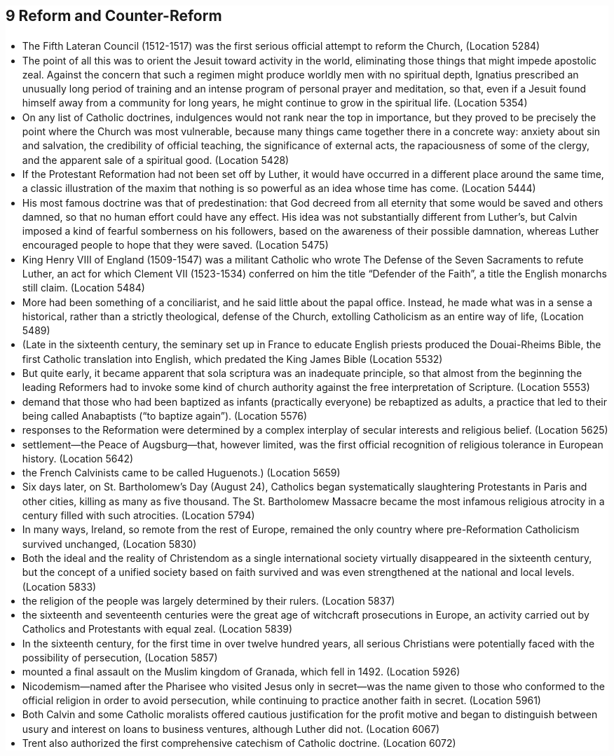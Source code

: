 ## 9 Reform and Counter-Reform
- The Fifth Lateran Council (1512-1517) was the first serious official attempt to reform the Church, (Location 5284)
- The point of all this was to orient the Jesuit toward activity in the world, eliminating those things that might impede apostolic zeal. Against the concern that such a regimen might produce worldly men with no spiritual depth, Ignatius prescribed an unusually long period of training and an intense program of personal prayer and meditation, so that, even if a Jesuit found himself away from a community for long years, he might continue to grow in the spiritual life. (Location 5354)
- On any list of Catholic doctrines, indulgences would not rank near the top in importance, but they proved to be precisely the point where the Church was most vulnerable, because many things came together there in a concrete way: anxiety about sin and salvation, the credibility of official teaching, the significance of external acts, the rapaciousness of some of the clergy, and the apparent sale of a spiritual good. (Location 5428)
- If the Protestant Reformation had not been set off by Luther, it would have occurred in a different place around the same time, a classic illustration of the maxim that nothing is so powerful as an idea whose time has come. (Location 5444)
- His most famous doctrine was that of predestination: that God decreed from all eternity that some would be saved and others damned, so that no human effort could have any effect. His idea was not substantially different from Luther’s, but Calvin imposed a kind of fearful somberness on his followers, based on the awareness of their possible damnation, whereas Luther encouraged people to hope that they were saved. (Location 5475)
- King Henry VIII of England (1509-1547) was a militant Catholic who wrote The Defense of the Seven Sacraments to refute Luther, an act for which Clement VII (1523-1534) conferred on him the title “Defender of the Faith”, a title the English monarchs still claim. (Location 5484)
- More had been something of a conciliarist, and he said little about the papal office. Instead, he made what was in a sense a historical, rather than a strictly theological, defense of the Church, extolling Catholicism as an entire way of life, (Location 5489)
- (Late in the sixteenth century, the seminary set up in France to educate English priests produced the Douai-Rheims Bible, the first Catholic translation into English, which predated the King James Bible (Location 5532)
- But quite early, it became apparent that sola scriptura was an inadequate principle, so that almost from the beginning the leading Reformers had to invoke some kind of church authority against the free interpretation of Scripture. (Location 5553)
- demand that those who had been baptized as infants (practically everyone) be rebaptized as adults, a practice that led to their being called Anabaptists (“to baptize again”). (Location 5576)
- responses to the Reformation were determined by a complex interplay of secular interests and religious belief. (Location 5625)
- settlement—the Peace of Augsburg—that, however limited, was the first official recognition of religious tolerance in European history. (Location 5642)
- the French Calvinists came to be called Huguenots.) (Location 5659)
- Six days later, on St. Bartholomew’s Day (August 24), Catholics began systematically slaughtering Protestants in Paris and other cities, killing as many as five thousand. The St. Bartholomew Massacre became the most infamous religious atrocity in a century filled with such atrocities. (Location 5794)
- In many ways, Ireland, so remote from the rest of Europe, remained the only country where pre-Reformation Catholicism survived unchanged, (Location 5830)
- Both the ideal and the reality of Christendom as a single international society virtually disappeared in the sixteenth century, but the concept of a unified society based on faith survived and was even strengthened at the national and local levels. (Location 5833)
- the religion of the people was largely determined by their rulers. (Location 5837)
- the sixteenth and seventeenth centuries were the great age of witchcraft prosecutions in Europe, an activity carried out by Catholics and Protestants with equal zeal. (Location 5839)
- In the sixteenth century, for the first time in over twelve hundred years, all serious Christians were potentially faced with the possibility of persecution, (Location 5857)
- mounted a final assault on the Muslim kingdom of Granada, which fell in 1492. (Location 5926)
- Nicodemism—named after the Pharisee who visited Jesus only in secret—was the name given to those who conformed to the official religion in order to avoid persecution, while continuing to practice another faith in secret. (Location 5961)
- Both Calvin and some Catholic moralists offered cautious justification for the profit motive and began to distinguish between usury and interest on loans to business ventures, although Luther did not. (Location 6067)
- Trent also authorized the first comprehensive catechism of Catholic doctrine. (Location 6072)